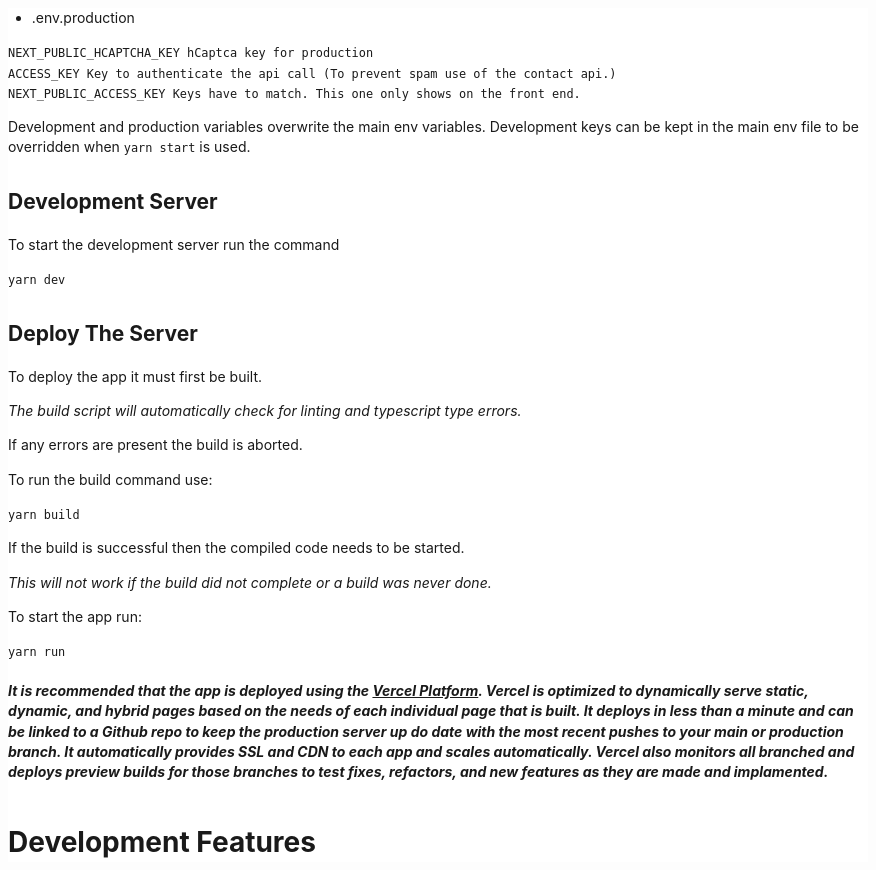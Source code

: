 - .env.production

```env
NEXT_PUBLIC_HCAPTCHA_KEY hCaptca key for production
ACCESS_KEY Key to authenticate the api call (To prevent spam use of the contact api.)
NEXT_PUBLIC_ACCESS_KEY Keys have to match. This one only shows on the front end.
```

Development and production variables overwrite the main env variables. Development keys can be kept in the main env file to be overridden when `yarn start` is used.

## Development Server

To start the development server run the command

```bash
yarn dev
```

## Deploy The Server

To deploy the app it must first be built.

_The build script will automatically check for linting and typescript type errors._

If any errors are present the build is aborted.

To run the build command use:

```bash
yarn build
```

If the build is successful then the compiled code needs to be started.

_This will not work if the build did not complete or a build was never done._

To start the app run:

```bash
yarn run
```

##### It is recommended that the app is deployed using the [Vercel Platform](https://vercel.com/new). Vercel is optimized to dynamically serve static, dynamic, and hybrid pages based on the needs of each individual page that is built. It deploys in less than a minute and can be linked to a Github repo to keep the production server up do date with the most recent pushes to your main or production branch. It automatically provides SSL and CDN to each app and scales automatically. Vercel also monitors all branched and deploys preview builds for those branches to test fixes, refactors, and new features as they are made and implamented.

# Development Features
